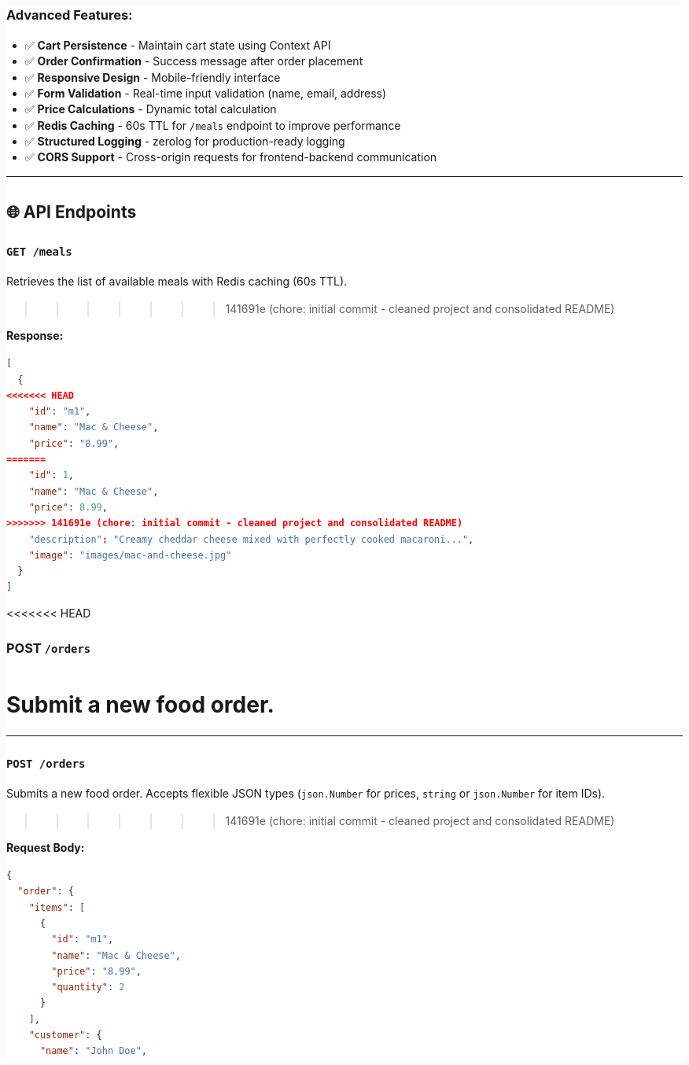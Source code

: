 ### Advanced Features:
- ✅ **Cart Persistence** - Maintain cart state using Context API
- ✅ **Order Confirmation** - Success message after order placement
- ✅ **Responsive Design** - Mobile-friendly interface
- ✅ **Form Validation** - Real-time input validation (name, email, address)
- ✅ **Price Calculations** - Dynamic total calculation
- ✅ **Redis Caching** - 60s TTL for `/meals` endpoint to improve performance
- ✅ **Structured Logging** - zerolog for production-ready logging
- ✅ **CORS Support** - Cross-origin requests for frontend-backend communication

---

## 🌐 API Endpoints

### `GET /meals`

Retrieves the list of available meals with Redis caching (60s TTL).
>>>>>>> 141691e (chore: initial commit - cleaned project and consolidated README)

**Response:**
```json
[
  {
<<<<<<< HEAD
    "id": "m1",
    "name": "Mac & Cheese",
    "price": "8.99",
=======
    "id": 1,
    "name": "Mac & Cheese",
    "price": 8.99,
>>>>>>> 141691e (chore: initial commit - cleaned project and consolidated README)
    "description": "Creamy cheddar cheese mixed with perfectly cooked macaroni...",
    "image": "images/mac-and-cheese.jpg"
  }
]
```

<<<<<<< HEAD
### POST `/orders`
Submit a new food order.
=======
---

### `POST /orders`

Submits a new food order. Accepts flexible JSON types (`json.Number` for prices, `string` or `json.Number` for item IDs).
>>>>>>> 141691e (chore: initial commit - cleaned project and consolidated README)

**Request Body:**
```json
{
  "order": {
    "items": [
      {
        "id": "m1",
        "name": "Mac & Cheese",
        "price": "8.99",
        "quantity": 2
      }
    ],
    "customer": {
      "name": "John Doe",
```